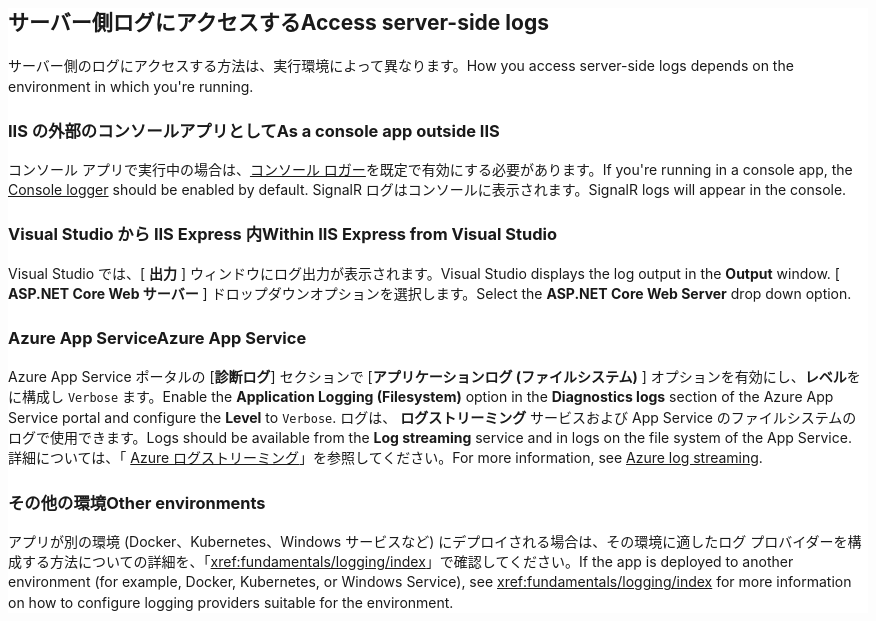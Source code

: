 ## <a name="access-server-side-logs"></a><span data-ttu-id="2ba6e-122">サーバー側ログにアクセスする</span><span class="sxs-lookup"><span data-stu-id="2ba6e-122">Access server-side logs</span></span>

<span data-ttu-id="2ba6e-123">サーバー側のログにアクセスする方法は、実行環境によって異なります。</span><span class="sxs-lookup"><span data-stu-id="2ba6e-123">How you access server-side logs depends on the environment in which you're running.</span></span>

### <a name="as-a-console-app-outside-iis"></a><span data-ttu-id="2ba6e-124">IIS の外部のコンソールアプリとして</span><span class="sxs-lookup"><span data-stu-id="2ba6e-124">As a console app outside IIS</span></span>

<span data-ttu-id="2ba6e-125">コンソール アプリで実行中の場合は、[コンソール ロガー](xref:fundamentals/logging/index#console)を既定で有効にする必要があります。</span><span class="sxs-lookup"><span data-stu-id="2ba6e-125">If you're running in a console app, the [Console logger](xref:fundamentals/logging/index#console) should be enabled by default.</span></span> <span data-ttu-id="2ba6e-126">SignalR ログはコンソールに表示されます。</span><span class="sxs-lookup"><span data-stu-id="2ba6e-126">SignalR logs will appear in the console.</span></span>

### <a name="within-iis-express-from-visual-studio"></a><span data-ttu-id="2ba6e-127">Visual Studio から IIS Express 内</span><span class="sxs-lookup"><span data-stu-id="2ba6e-127">Within IIS Express from Visual Studio</span></span>

<span data-ttu-id="2ba6e-128">Visual Studio では、[ **出力** ] ウィンドウにログ出力が表示されます。</span><span class="sxs-lookup"><span data-stu-id="2ba6e-128">Visual Studio displays the log output in the **Output** window.</span></span> <span data-ttu-id="2ba6e-129">[ **ASP.NET Core Web サーバー** ] ドロップダウンオプションを選択します。</span><span class="sxs-lookup"><span data-stu-id="2ba6e-129">Select the **ASP.NET Core Web Server** drop down option.</span></span>

### <a name="azure-app-service"></a><span data-ttu-id="2ba6e-130">Azure App Service</span><span class="sxs-lookup"><span data-stu-id="2ba6e-130">Azure App Service</span></span>

<span data-ttu-id="2ba6e-131">Azure App Service ポータルの [**診断ログ**] セクションで [**アプリケーションログ (ファイルシステム)** ] オプションを有効にし、**レベル**をに構成し `Verbose` ます。</span><span class="sxs-lookup"><span data-stu-id="2ba6e-131">Enable the **Application Logging (Filesystem)** option in the **Diagnostics logs** section of the Azure App Service portal and configure the **Level** to `Verbose`.</span></span> <span data-ttu-id="2ba6e-132">ログは、 **ログストリーミング** サービスおよび App Service のファイルシステムのログで使用できます。</span><span class="sxs-lookup"><span data-stu-id="2ba6e-132">Logs should be available from the **Log streaming** service and in logs on the file system of the App Service.</span></span> <span data-ttu-id="2ba6e-133">詳細については、「 [Azure ログストリーミング](xref:fundamentals/logging/index#azure-log-streaming)」を参照してください。</span><span class="sxs-lookup"><span data-stu-id="2ba6e-133">For more information, see [Azure log streaming](xref:fundamentals/logging/index#azure-log-streaming).</span></span>

### <a name="other-environments"></a><span data-ttu-id="2ba6e-134">その他の環境</span><span class="sxs-lookup"><span data-stu-id="2ba6e-134">Other environments</span></span>

<span data-ttu-id="2ba6e-135">アプリが別の環境 (Docker、Kubernetes、Windows サービスなど) にデプロイされる場合は、その環境に適したログ プロバイダーを構成する方法についての詳細を、「<xref:fundamentals/logging/index>」で確認してください。</span><span class="sxs-lookup"><span data-stu-id="2ba6e-135">If the app is deployed to another environment (for example, Docker, Kubernetes, or Windows Service), see <xref:fundamentals/logging/index> for more information on how to configure logging providers suitable for the environment.</span></span>
